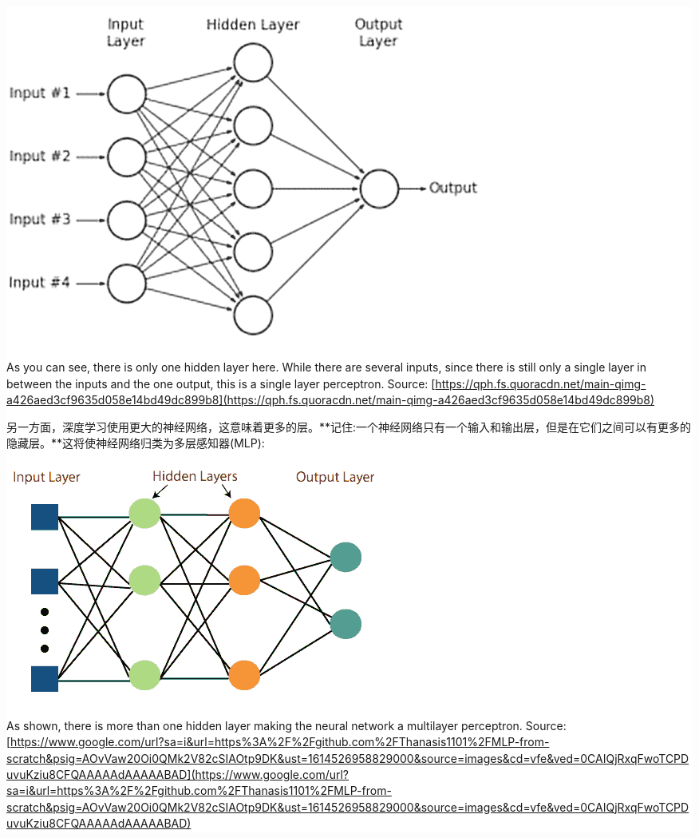 ![](img/e33f662a614e8a02888f907d5619b324.png)

As you can see, there is only one hidden layer here. While there are several inputs, since there is still only a single layer in between the inputs and the one output, this is a single layer perceptron. Source: [https://qph.fs.quoracdn.net/main-qimg-a426aed3cf9635d058e14bd49dc899b8](https://qph.fs.quoracdn.net/main-qimg-a426aed3cf9635d058e14bd49dc899b8)

另一方面，深度学习使用更大的神经网络，这意味着更多的层。**记住:一个神经网络只有一个输入和输出层，但是在它们之间可以有更多的隐藏层。**这将使神经网络归类为多层感知器(MLP):

![](img/d21c5ee8985c7accfd561b5ee163c755.png)

As shown, there is more than one hidden layer making the neural network a multilayer perceptron. Source: [https://www.google.com/url?sa=i&url=https%3A%2F%2Fgithub.com%2FThanasis1101%2FMLP-from-scratch&psig=AOvVaw20Oi0QMk2V82cSIAOtp9DK&ust=1614526958829000&source=images&cd=vfe&ved=0CAIQjRxqFwoTCPDuvuKziu8CFQAAAAAdAAAAABAD](https://www.google.com/url?sa=i&url=https%3A%2F%2Fgithub.com%2FThanasis1101%2FMLP-from-scratch&psig=AOvVaw20Oi0QMk2V82cSIAOtp9DK&ust=1614526958829000&source=images&cd=vfe&ved=0CAIQjRxqFwoTCPDuvuKziu8CFQAAAAAdAAAAABAD)
